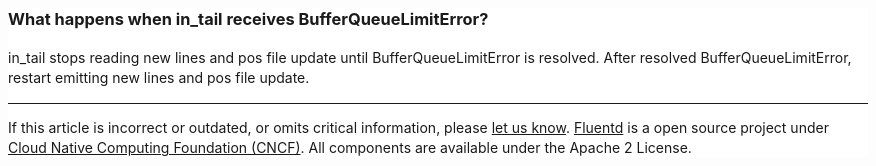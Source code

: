 ### What happens when in\_tail receives BufferQueueLimitError?

in\_tail stops reading new lines and pos file update until
BufferQueueLimitError is resolved. After resolved BufferQueueLimitError,
restart emitting new lines and pos file update.


------------------------------------------------------------------------

If this article is incorrect or outdated, or omits critical information,
please [let us
know](https://github.com/fluent/fluentd-docs/issues?state=open).
[Fluentd](http://www.fluentd.org/) is a open source project under [Cloud
Native Computing Foundation (CNCF)](https://cncf.io/). All components
are available under the Apache 2 License.
